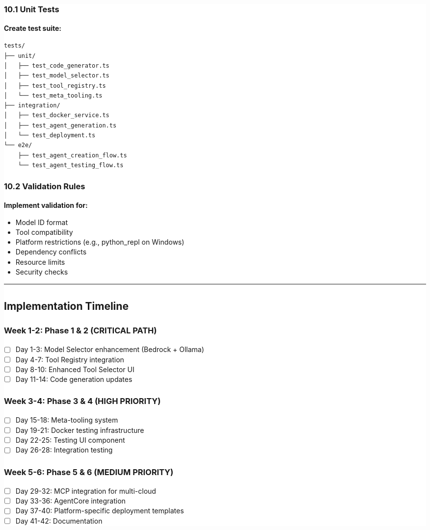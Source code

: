 ### 10.1 Unit Tests

**Create test suite:**
```
tests/
├── unit/
│   ├── test_code_generator.ts
│   ├── test_model_selector.ts
│   ├── test_tool_registry.ts
│   └── test_meta_tooling.ts
├── integration/
│   ├── test_docker_service.ts
│   ├── test_agent_generation.ts
│   └── test_deployment.ts
└── e2e/
    ├── test_agent_creation_flow.ts
    └── test_agent_testing_flow.ts
```

### 10.2 Validation Rules

**Implement validation for:**
- Model ID format
- Tool compatibility
- Platform restrictions (e.g., python_repl on Windows)
- Dependency conflicts
- Resource limits
- Security checks

---

## Implementation Timeline

### Week 1-2: Phase 1 & 2 (CRITICAL PATH)
- [ ] Day 1-3: Model Selector enhancement (Bedrock + Ollama)
- [ ] Day 4-7: Tool Registry integration
- [ ] Day 8-10: Enhanced Tool Selector UI
- [ ] Day 11-14: Code generation updates

### Week 3-4: Phase 3 & 4 (HIGH PRIORITY)
- [ ] Day 15-18: Meta-tooling system
- [ ] Day 19-21: Docker testing infrastructure
- [ ] Day 22-25: Testing UI component
- [ ] Day 26-28: Integration testing

### Week 5-6: Phase 5 & 6 (MEDIUM PRIORITY)
- [ ] Day 29-32: MCP integration for multi-cloud
- [ ] Day 33-36: AgentCore integration
- [ ] Day 37-40: Platform-specific deployment templates
- [ ] Day 41-42: Documentation
